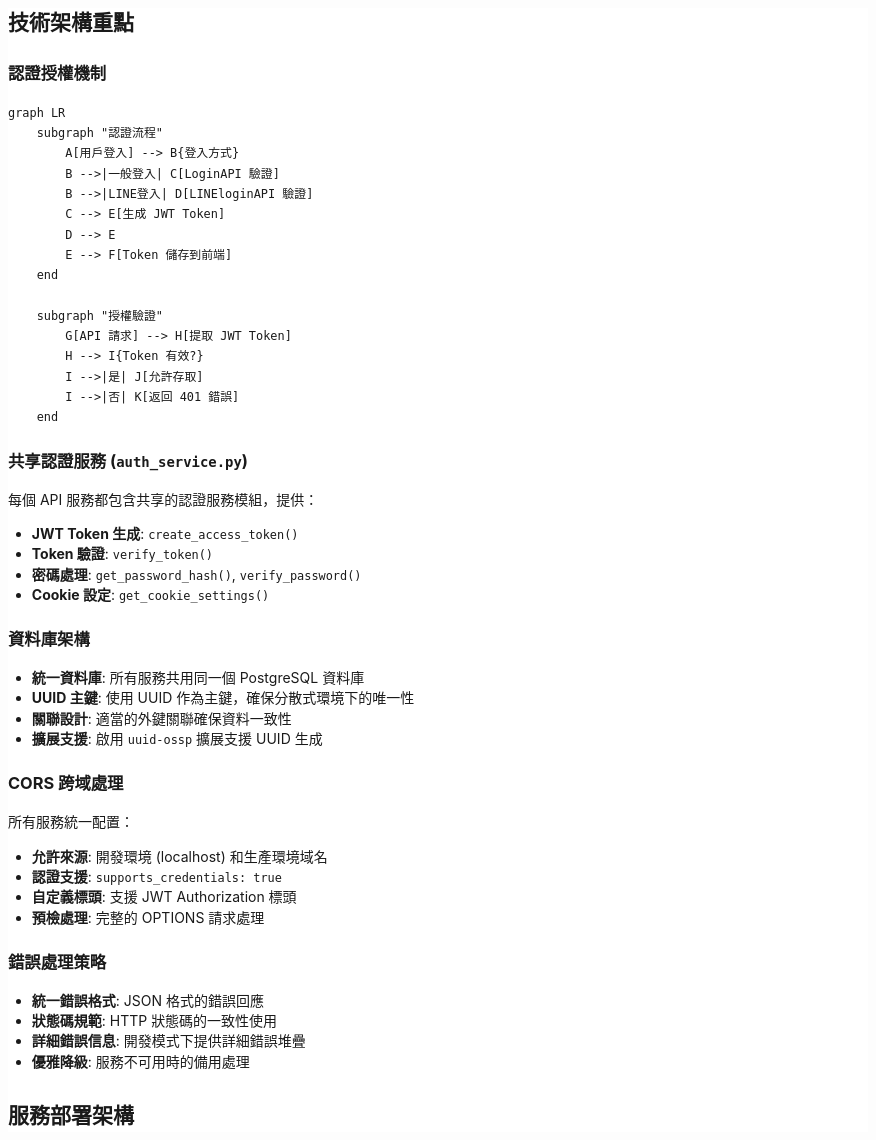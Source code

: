 ## 技術架構重點

### 認證授權機制
```mermaid
graph LR
    subgraph "認證流程"
        A[用戶登入] --> B{登入方式}
        B -->|一般登入| C[LoginAPI 驗證]
        B -->|LINE登入| D[LINEloginAPI 驗證]
        C --> E[生成 JWT Token]
        D --> E
        E --> F[Token 儲存到前端]
    end
    
    subgraph "授權驗證"
        G[API 請求] --> H[提取 JWT Token]
        H --> I{Token 有效?}
        I -->|是| J[允許存取]
        I -->|否| K[返回 401 錯誤]
    end
```

### 共享認證服務 (`auth_service.py`)
每個 API 服務都包含共享的認證服務模組，提供：
- **JWT Token 生成**: `create_access_token()`
- **Token 驗證**: `verify_token()`
- **密碼處理**: `get_password_hash()`, `verify_password()`
- **Cookie 設定**: `get_cookie_settings()`

### 資料庫架構
- **統一資料庫**: 所有服務共用同一個 PostgreSQL 資料庫
- **UUID 主鍵**: 使用 UUID 作為主鍵，確保分散式環境下的唯一性
- **關聯設計**: 適當的外鍵關聯確保資料一致性
- **擴展支援**: 啟用 `uuid-ossp` 擴展支援 UUID 生成

### CORS 跨域處理
所有服務統一配置：
- **允許來源**: 開發環境 (localhost) 和生產環境域名
- **認證支援**: `supports_credentials: true`
- **自定義標頭**: 支援 JWT Authorization 標頭
- **預檢處理**: 完整的 OPTIONS 請求處理

### 錯誤處理策略
- **統一錯誤格式**: JSON 格式的錯誤回應
- **狀態碼規範**: HTTP 狀態碼的一致性使用
- **詳細錯誤信息**: 開發模式下提供詳細錯誤堆疊
- **優雅降級**: 服務不可用時的備用處理

## 服務部署架構
